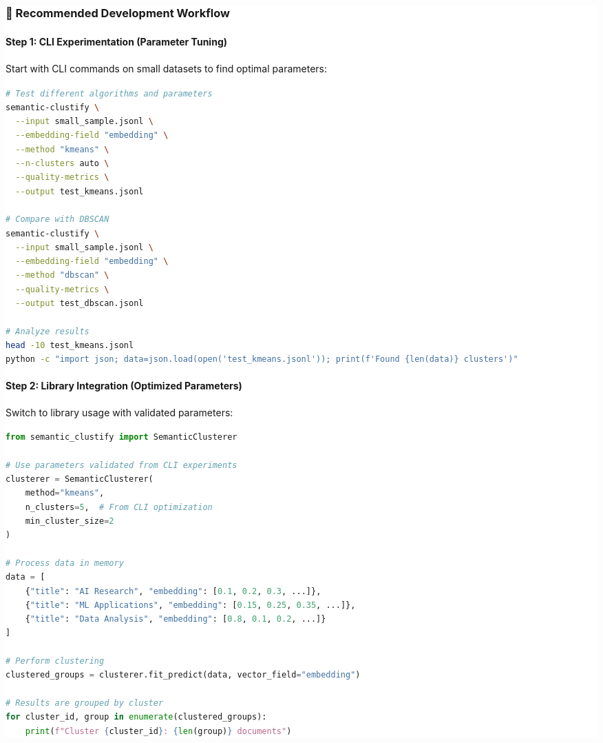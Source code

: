 ### 🔄 Recommended Development Workflow

#### Step 1: CLI Experimentation (Parameter Tuning)
Start with CLI commands on small datasets to find optimal parameters:

```bash
# Test different algorithms and parameters
semantic-clustify \
  --input small_sample.jsonl \
  --embedding-field "embedding" \
  --method "kmeans" \
  --n-clusters auto \
  --quality-metrics \
  --output test_kmeans.jsonl

# Compare with DBSCAN
semantic-clustify \
  --input small_sample.jsonl \
  --embedding-field "embedding" \
  --method "dbscan" \
  --quality-metrics \
  --output test_dbscan.jsonl

# Analyze results
head -10 test_kmeans.jsonl
python -c "import json; data=json.load(open('test_kmeans.jsonl')); print(f'Found {len(data)} clusters')"
```

#### Step 2: Library Integration (Optimized Parameters)
Switch to library usage with validated parameters:

```python
from semantic_clustify import SemanticClusterer

# Use parameters validated from CLI experiments
clusterer = SemanticClusterer(
    method="kmeans",
    n_clusters=5,  # From CLI optimization
    min_cluster_size=2
)

# Process data in memory
data = [
    {"title": "AI Research", "embedding": [0.1, 0.2, 0.3, ...]},
    {"title": "ML Applications", "embedding": [0.15, 0.25, 0.35, ...]},
    {"title": "Data Analysis", "embedding": [0.8, 0.1, 0.2, ...]}
]

# Perform clustering
clustered_groups = clusterer.fit_predict(data, vector_field="embedding")

# Results are grouped by cluster
for cluster_id, group in enumerate(clustered_groups):
    print(f"Cluster {cluster_id}: {len(group)} documents")
```
